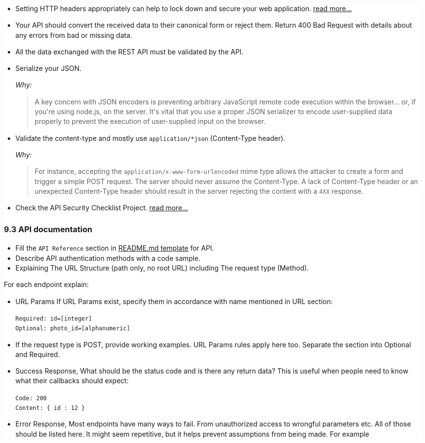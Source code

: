 - Setting HTTP headers appropriately can help to lock down and secure your web application. [read more...](https://github.com/helmetjs/helmet)

- Your API should convert the received data to their canonical form or reject them. Return 400 Bad Request with details about any errors from bad or missing data.

- All the data exchanged with the REST API must be validated by the API.

- Serialize your JSON.

  _Why:_

  > A key concern with JSON encoders is preventing arbitrary JavaScript remote code execution within the browser... or, if you're using node.js, on the server. It's vital that you use a proper JSON serializer to encode user-supplied data properly to prevent the execution of user-supplied input on the browser.

- Validate the content-type and mostly use `application/*json` (Content-Type header).

  _Why:_

  > For instance, accepting the `application/x-www-form-urlencoded` mime type allows the attacker to create a form and trigger a simple POST request. The server should never assume the Content-Type. A lack of Content-Type header or an unexpected Content-Type header should result in the server rejecting the content with a `4XX` response.

- Check the API Security Checklist Project. [read more...](https://github.com/shieldfy/API-Security-Checklist)

<a name="api-documentation"></a>

### 9.3 API documentation

- Fill the `API Reference` section in [README.md template](./README.sample.md) for API.
- Describe API authentication methods with a code sample.
- Explaining The URL Structure (path only, no root URL) including The request type (Method).

For each endpoint explain:

- URL Params If URL Params exist, specify them in accordance with name mentioned in URL section:

  ```
  Required: id=[integer]
  Optional: photo_id=[alphanumeric]
  ```

- If the request type is POST, provide working examples. URL Params rules apply here too. Separate the section into Optional and Required.

- Success Response, What should be the status code and is there any return data? This is useful when people need to know what their callbacks should expect:

  ```
  Code: 200
  Content: { id : 12 }
  ```

- Error Response, Most endpoints have many ways to fail. From unauthorized access to wrongful parameters etc. All of those should be listed here. It might seem repetitive, but it helps prevent assumptions from being made. For example
